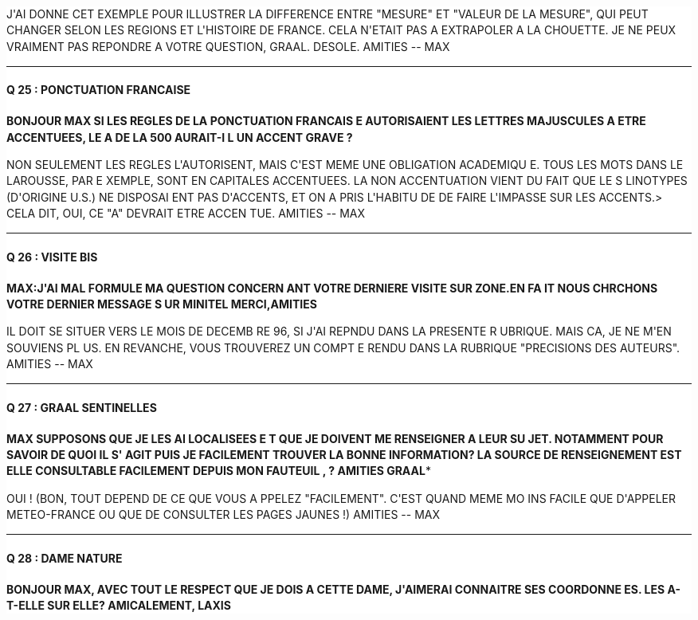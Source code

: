 J'AI DONNE CET EXEMPLE POUR ILLUSTRER LA  DIFFERENCE
ENTRE "MESURE" ET "VALEUR DE  LA MESURE", QUI PEUT CHANGER SELON LES
REGIONS ET L'HISTOIRE DE FRANCE. CELA  N'ETAIT PAS A EXTRAPOLER A LA
CHOUETTE. JE NE PEUX VRAIMENT PAS REPONDRE A VOTRE  QUESTION, GRAAL.
DESOLE. AMITIES -- MAX

---

#### Q 25 : PONCTUATION FRANCAISE

**BONJOUR MAX SI LES REGLES DE LA PONCTUATION FRANCAIS E
 AUTORISAIENT LES LETTRES MAJUSCULES A  ETRE ACCENTUEES, LE A DE LA 500
AURAIT-I L UN ACCENT GRAVE ?**

NON SEULEMENT LES REGLES L'AUTORISENT, MAIS C'EST MEME
 UNE OBLIGATION ACADEMIQU E. TOUS LES MOTS DANS LE LAROUSSE, PAR E
XEMPLE, SONT EN CAPITALES ACCENTUEES. LA NON ACCENTUATION VIENT DU FAIT
QUE LE S LINOTYPES (D'ORIGINE U.S.) NE DISPOSAI ENT PAS D'ACCENTS, ET ON
 A PRIS L'HABITU DE DE FAIRE L'IMPASSE SUR LES ACCENTS.&gt;
CELA DIT, OUI, CE "A" DEVRAIT ETRE ACCEN TUE.  AMITIES -- MAX

---

#### Q 26 : VISITE  BIS

**MAX:J'AI MAL FORMULE MA QUESTION CONCERN ANT VOTRE
DERNIERE VISITE SUR ZONE.EN FA IT NOUS CHRCHONS VOTRE DERNIER MESSAGE S
UR MINITEL MERCI,AMITIES**

IL DOIT SE SITUER VERS LE MOIS DE DECEMB RE 96, SI
J'AI REPNDU DANS LA PRESENTE R UBRIQUE. MAIS CA, JE NE M'EN SOUVIENS PL
US. EN REVANCHE, VOUS TROUVEREZ UN COMPT E RENDU DANS LA RUBRIQUE
"PRECISIONS DES  AUTEURS". AMITIES -- MAX

---

#### Q 27 : GRAAL SENTINELLES

**MAX SUPPOSONS QUE JE LES AI LOCALISEES E T QUE JE
DOIVENT ME RENSEIGNER A LEUR SU JET. NOTAMMENT POUR SAVOIR DE QUOI IL S'
 AGIT PUIS JE FACILEMENT TROUVER LA BONNE  INFORMATION? LA SOURCE DE
RENSEIGNEMENT  EST ELLE CONSULTABLE FACILEMENT DEPUIS  MON FAUTEUIL , ?
AMITIES GRAAL***

OUI ! (BON, TOUT DEPEND DE CE QUE VOUS A PPELEZ
"FACILEMENT". C'EST QUAND MEME MO INS FACILE QUE D'APPELER METEO-FRANCE
 OU QUE DE CONSULTER LES PAGES JAUNES !) AMITIES -- MAX

---

#### Q 28 : DAME NATURE

**BONJOUR MAX, AVEC TOUT LE RESPECT QUE JE DOIS A CETTE
 DAME, J'AIMERAI CONNAITRE SES COORDONNE ES. LES A-T-ELLE SUR ELLE?
AMICALEMENT, LAXIS**
